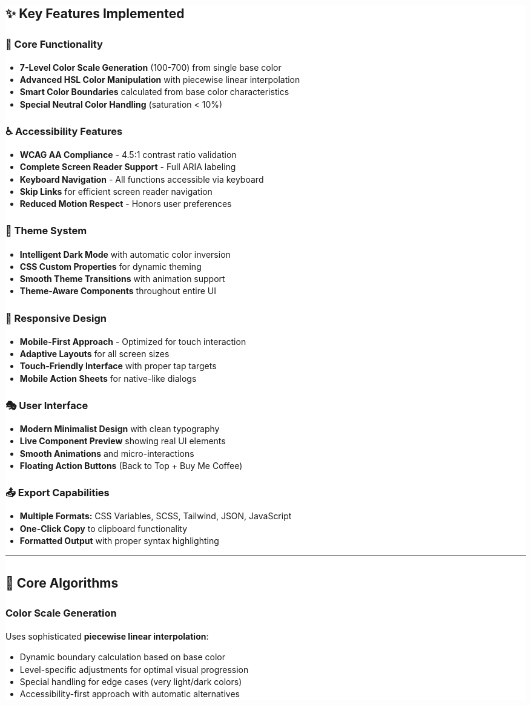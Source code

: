 ## ✨ Key Features Implemented

### 🎨 Core Functionality
- **7-Level Color Scale Generation** (100-700) from single base color
- **Advanced HSL Color Manipulation** with piecewise linear interpolation
- **Smart Color Boundaries** calculated from base color characteristics
- **Special Neutral Color Handling** (saturation < 10%)

### ♿ Accessibility Features
- **WCAG AA Compliance** - 4.5:1 contrast ratio validation
- **Complete Screen Reader Support** - Full ARIA labeling
- **Keyboard Navigation** - All functions accessible via keyboard
- **Skip Links** for efficient screen reader navigation
- **Reduced Motion Respect** - Honors user preferences

### 🌙 Theme System
- **Intelligent Dark Mode** with automatic color inversion
- **CSS Custom Properties** for dynamic theming
- **Smooth Theme Transitions** with animation support
- **Theme-Aware Components** throughout entire UI

### 📱 Responsive Design
- **Mobile-First Approach** - Optimized for touch interaction
- **Adaptive Layouts** for all screen sizes
- **Touch-Friendly Interface** with proper tap targets
- **Mobile Action Sheets** for native-like dialogs

### 🎭 User Interface
- **Modern Minimalist Design** with clean typography
- **Live Component Preview** showing real UI elements
- **Smooth Animations** and micro-interactions
- **Floating Action Buttons** (Back to Top + Buy Me Coffee)

### 📤 Export Capabilities
- **Multiple Formats:** CSS Variables, SCSS, Tailwind, JSON, JavaScript
- **One-Click Copy** to clipboard functionality
- **Formatted Output** with proper syntax highlighting

---

## 🧠 Core Algorithms

### Color Scale Generation
Uses sophisticated **piecewise linear interpolation**:
- Dynamic boundary calculation based on base color
- Level-specific adjustments for optimal visual progression
- Special handling for edge cases (very light/dark colors)
- Accessibility-first approach with automatic alternatives
